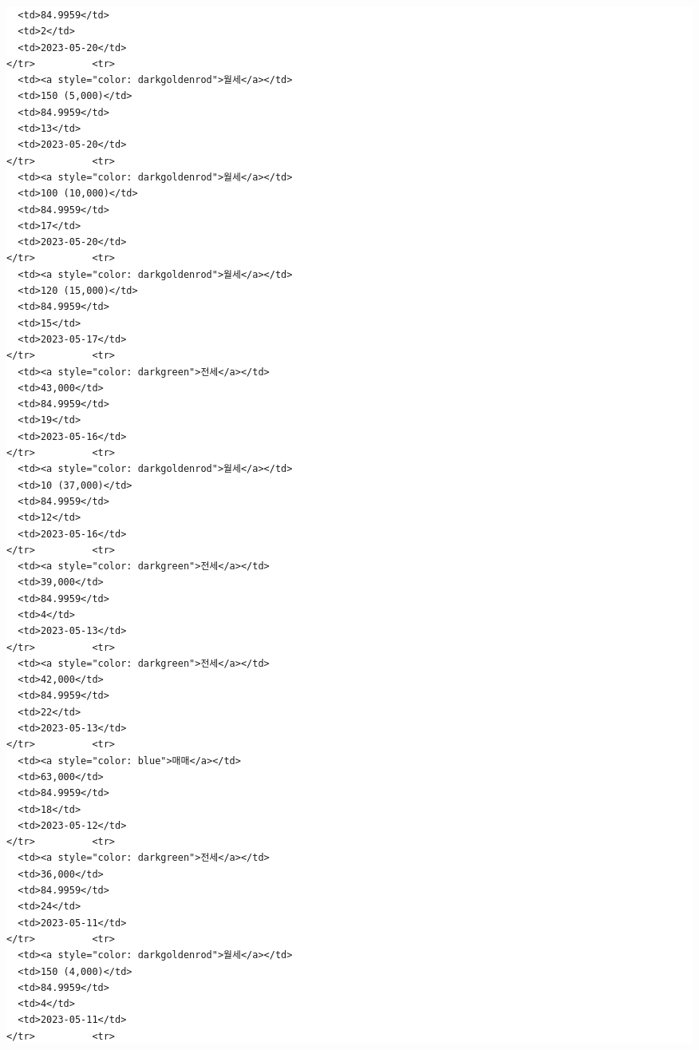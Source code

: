       <td>84.9959</td>
      <td>2</td>
      <td>2023-05-20</td>
    </tr>          <tr>
      <td><a style="color: darkgoldenrod">월세</a></td>
      <td>150 (5,000)</td>
      <td>84.9959</td>
      <td>13</td>
      <td>2023-05-20</td>
    </tr>          <tr>
      <td><a style="color: darkgoldenrod">월세</a></td>
      <td>100 (10,000)</td>
      <td>84.9959</td>
      <td>17</td>
      <td>2023-05-20</td>
    </tr>          <tr>
      <td><a style="color: darkgoldenrod">월세</a></td>
      <td>120 (15,000)</td>
      <td>84.9959</td>
      <td>15</td>
      <td>2023-05-17</td>
    </tr>          <tr>
      <td><a style="color: darkgreen">전세</a></td>
      <td>43,000</td>
      <td>84.9959</td>
      <td>19</td>
      <td>2023-05-16</td>
    </tr>          <tr>
      <td><a style="color: darkgoldenrod">월세</a></td>
      <td>10 (37,000)</td>
      <td>84.9959</td>
      <td>12</td>
      <td>2023-05-16</td>
    </tr>          <tr>
      <td><a style="color: darkgreen">전세</a></td>
      <td>39,000</td>
      <td>84.9959</td>
      <td>4</td>
      <td>2023-05-13</td>
    </tr>          <tr>
      <td><a style="color: darkgreen">전세</a></td>
      <td>42,000</td>
      <td>84.9959</td>
      <td>22</td>
      <td>2023-05-13</td>
    </tr>          <tr>
      <td><a style="color: blue">매매</a></td>
      <td>63,000</td>
      <td>84.9959</td>
      <td>18</td>
      <td>2023-05-12</td>
    </tr>          <tr>
      <td><a style="color: darkgreen">전세</a></td>
      <td>36,000</td>
      <td>84.9959</td>
      <td>24</td>
      <td>2023-05-11</td>
    </tr>          <tr>
      <td><a style="color: darkgoldenrod">월세</a></td>
      <td>150 (4,000)</td>
      <td>84.9959</td>
      <td>4</td>
      <td>2023-05-11</td>
    </tr>          <tr>